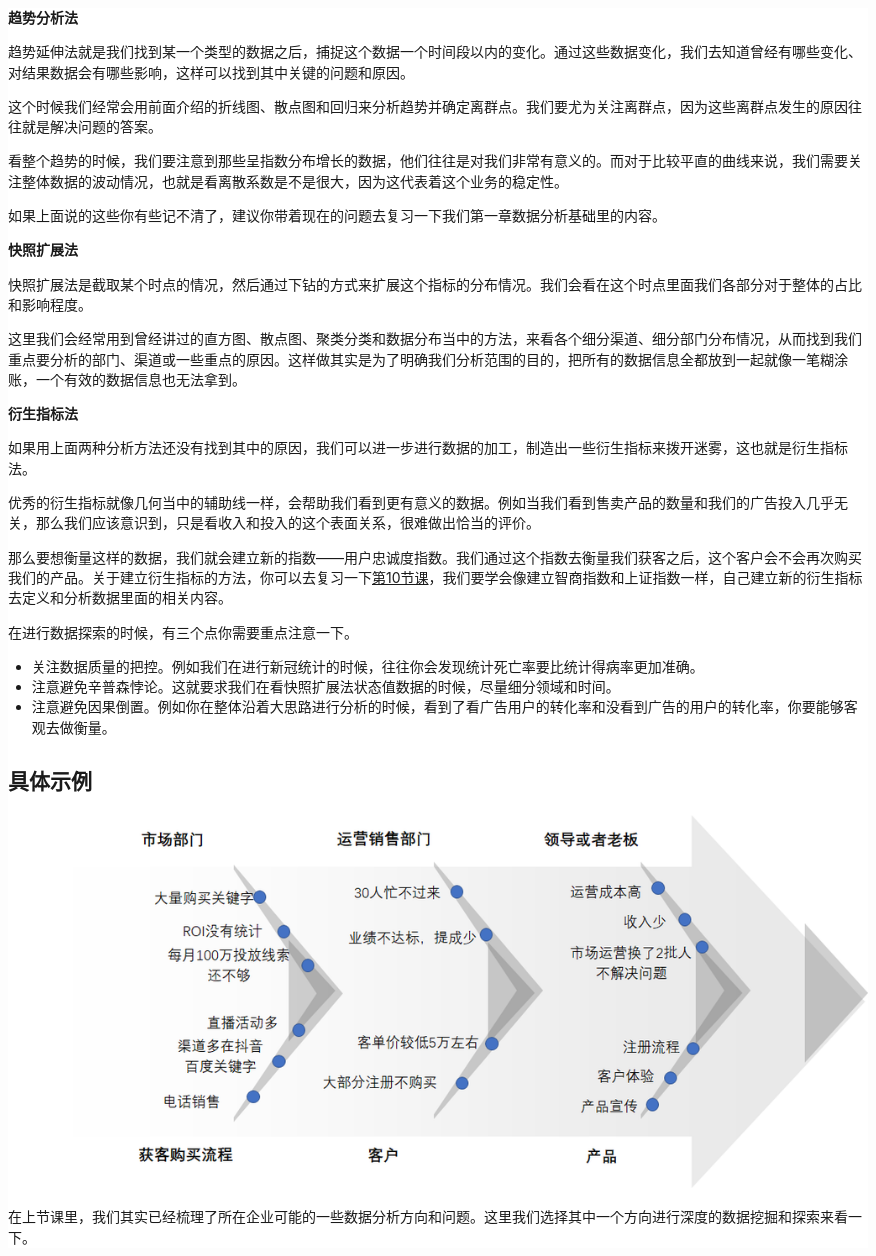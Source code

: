 **趋势分析法**

趋势延伸法就是我们找到某一个类型的数据之后，捕捉这个数据一个时间段以内的变化。通过这些数据变化，我们去知道曾经有哪些变化、对结果数据会有哪些影响，这样可以找到其中关键的问题和原因。

这个时候我们经常会用前面介绍的折线图、散点图和回归来分析趋势并确定离群点。我们要尤为关注离群点，因为这些离群点发生的原因往往就是解决问题的答案。

看整个趋势的时候，我们要注意到那些呈指数分布增长的数据，他们往往是对我们非常有意义的。而对于比较平直的曲线来说，我们需要关注整体数据的波动情况，也就是看离散系数是不是很大，因为这代表着这个业务的稳定性。

如果上面说的这些你有些记不清了，建议你带着现在的问题去复习一下我们第一章数据分析基础里的内容。

**快照扩展法**

快照扩展法是截取某个时点的情况，然后通过下钻的方式来扩展这个指标的分布情况。我们会看在这个时点里面我们各部分对于整体的占比和影响程度。

这里我们会经常用到曾经讲过的直方图、散点图、聚类分类和数据分布当中的方法，来看各个细分渠道、细分部门分布情况，从而找到我们重点要分析的部门、渠道或一些重点的原因。这样做其实是为了明确我们分析范围的目的，把所有的数据信息全都放到一起就像一笔糊涂账，一个有效的数据信息也无法拿到。

**衍生指标法**

如果用上面两种分析方法还没有找到其中的原因，我们可以进一步进行数据的加工，制造出一些衍生指标来拨开迷雾，这也就是衍生指标法。

优秀的衍生指标就像几何当中的辅助线一样，会帮助我们看到更有意义的数据。例如当我们看到售卖产品的数量和我们的广告投入几乎无关，那么我们应该意识到，只是看收入和投入的这个表面关系，很难做出恰当的评价。

那么要想衡量这样的数据，我们就会建立新的指数——用户忠诚度指数。我们通过这个指数去衡量我们获客之后，这个客户会不会再次购买我们的产品。关于建立衍生指标的方法，你可以去复习一下[第10节课](https://time.geekbang.org/column/article/408750)，我们要学会像建立智商指数和上证指数一样，自己建立新的衍生指标去定义和分析数据里面的相关内容。

在进行数据探索的时候，有三个点你需要重点注意一下。

* 关注数据质量的把控。例如我们在进行新冠统计的时候，往往你会发现统计死亡率要比统计得病率更加准确。
* 注意避免辛普森悖论。这就要求我们在看快照扩展法状态值数据的时候，尽量细分领域和时间。
* 注意避免因果倒置。例如你在整体沿着大思路进行分析的时候，看到了看广告用户的转化率和没看到广告的用户的转化率，你要能够客观去做衡量。

## 具体示例

![](./httpsstatic001geekbangorgresourceimage8ff78fac1b697517f82f4be488a92517b0f7.png)

在上节课里，我们其实已经梳理了所在企业可能的一些数据分析方向和问题。这里我们选择其中一个方向进行深度的数据挖掘和探索来看一下。
